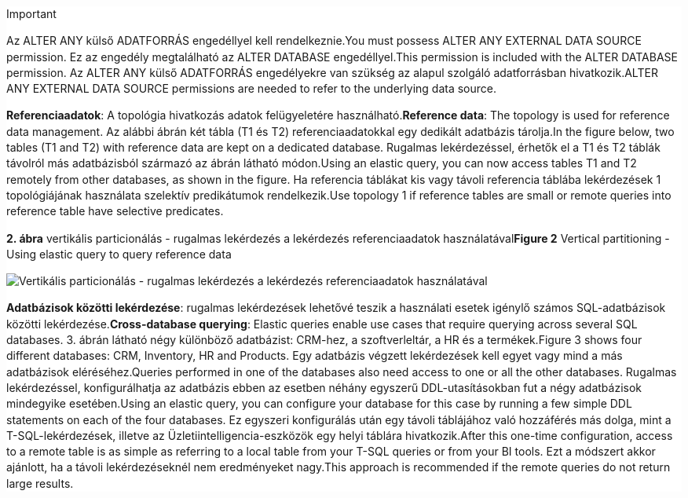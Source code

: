 > [!IMPORTANT]
> <span data-ttu-id="2f871-151">Az ALTER ANY külső ADATFORRÁS engedéllyel kell rendelkeznie.</span><span class="sxs-lookup"><span data-stu-id="2f871-151">You must possess ALTER ANY EXTERNAL DATA SOURCE permission.</span></span> <span data-ttu-id="2f871-152">Ez az engedély megtalálható az ALTER DATABASE engedéllyel.</span><span class="sxs-lookup"><span data-stu-id="2f871-152">This permission is included with the ALTER DATABASE permission.</span></span> <span data-ttu-id="2f871-153">Az ALTER ANY külső ADATFORRÁS engedélyekre van szükség az alapul szolgáló adatforrásban hivatkozik.</span><span class="sxs-lookup"><span data-stu-id="2f871-153">ALTER ANY EXTERNAL DATA SOURCE permissions are needed to refer to the underlying data source.</span></span>
>

<span data-ttu-id="2f871-154">**Referenciaadatok**: A topológia hivatkozás adatok felügyeletére használható.</span><span class="sxs-lookup"><span data-stu-id="2f871-154">**Reference data**: The topology is used for reference data management.</span></span> <span data-ttu-id="2f871-155">Az alábbi ábrán két tábla (T1 és T2) referenciaadatokkal egy dedikált adatbázis tárolja.</span><span class="sxs-lookup"><span data-stu-id="2f871-155">In the figure below, two tables (T1 and T2) with reference data are kept on a dedicated database.</span></span> <span data-ttu-id="2f871-156">Rugalmas lekérdezéssel, érhetők el a T1 és T2 táblák távolról más adatbázisból származó az ábrán látható módon.</span><span class="sxs-lookup"><span data-stu-id="2f871-156">Using an elastic query, you can now access tables T1 and T2 remotely from other databases, as shown in the figure.</span></span> <span data-ttu-id="2f871-157">Ha referencia táblákat kis vagy távoli referencia táblába lekérdezések 1 topológiájának használata szelektív predikátumok rendelkezik.</span><span class="sxs-lookup"><span data-stu-id="2f871-157">Use topology 1 if reference tables are small or remote queries into reference table have selective predicates.</span></span>

<span data-ttu-id="2f871-158">**2. ábra** vertikális particionálás - rugalmas lekérdezés a lekérdezés referenciaadatok használatával</span><span class="sxs-lookup"><span data-stu-id="2f871-158">**Figure 2** Vertical partitioning - Using elastic query to query reference data</span></span>

![Vertikális particionálás - rugalmas lekérdezés a lekérdezés referenciaadatok használatával][3]

<span data-ttu-id="2f871-160">**Adatbázisok közötti lekérdezése**: rugalmas lekérdezések lehetővé teszik a használati esetek igénylő számos SQL-adatbázisok közötti lekérdezése.</span><span class="sxs-lookup"><span data-stu-id="2f871-160">**Cross-database querying**: Elastic queries enable use cases that require querying across several SQL databases.</span></span> <span data-ttu-id="2f871-161">3. ábrán látható négy különböző adatbázist: CRM-hez, a szoftverleltár, a HR és a termékek.</span><span class="sxs-lookup"><span data-stu-id="2f871-161">Figure 3 shows four different databases: CRM, Inventory, HR and Products.</span></span> <span data-ttu-id="2f871-162">Egy adatbázis végzett lekérdezések kell egyet vagy mind a más adatbázisok eléréséhez.</span><span class="sxs-lookup"><span data-stu-id="2f871-162">Queries performed in one of the databases also need access to one or all the other databases.</span></span> <span data-ttu-id="2f871-163">Rugalmas lekérdezéssel, konfigurálhatja az adatbázis ebben az esetben néhány egyszerű DDL-utasításokban fut a négy adatbázisok mindegyike esetében.</span><span class="sxs-lookup"><span data-stu-id="2f871-163">Using an elastic query, you can configure your database for this case by running a few simple DDL statements on each of the four databases.</span></span> <span data-ttu-id="2f871-164">Ez egyszeri konfigurálás után egy távoli táblájához való hozzáférés más dolga, mint a T-SQL-lekérdezések, illetve az Üzletiintelligencia-eszközök egy helyi táblára hivatkozik.</span><span class="sxs-lookup"><span data-stu-id="2f871-164">After this one-time configuration, access to a remote table is as simple as referring to a local table from your T-SQL queries or from your BI tools.</span></span> <span data-ttu-id="2f871-165">Ezt a módszert akkor ajánlott, ha a távoli lekérdezéseknél nem eredményeket nagy.</span><span class="sxs-lookup"><span data-stu-id="2f871-165">This approach is recommended if the remote queries do not return large results.</span></span>


[1]: ./media/sql-database-elastic-query-overview/overview.png
[2]: ./media/sql-database-elastic-query-overview/topology1.png
[3]: ./media/sql-database-elastic-query-overview/vertpartrrefdata.png
[4]: ./media/sql-database-elastic-query-overview/verticalpartitioning.png
[5]: ./media/sql-database-elastic-query-overview/horizontalpartitioning.png